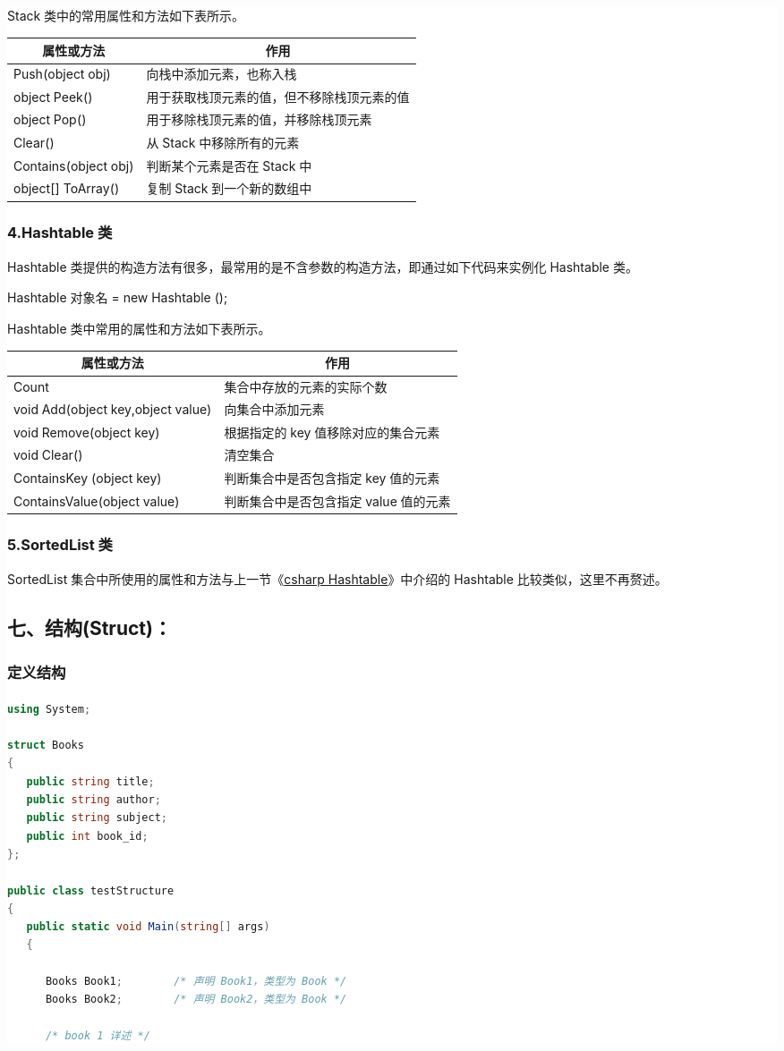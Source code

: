 Stack 类中的常用属性和方法如下表所示。

| 属性或方法           | 作用                                       |
| -------------------- | ------------------------------------------ |
| Push(object obj)     | 向栈中添加元素，也称入栈                   |
| object Peek()        | 用于获取栈顶元素的值，但不移除栈顶元素的值 |
| object Pop()         | 用于移除栈顶元素的值，并移除栈顶元素       |
| Clear()              | 从 Stack 中移除所有的元素                  |
| Contains(object obj) | 判断某个元素是否在 Stack 中                |
| object[] ToArray()   | 复制 Stack 到一个新的数组中                |

### 4.Hashtable 类

Hashtable 类提供的构造方法有很多，最常用的是不含参数的构造方法，即通过如下代码来实例化 Hashtable 类。

Hashtable 对象名 = new Hashtable ();

Hashtable 类中常用的属性和方法如下表所示。

| 属性或方法                        | 作用                                  |
| --------------------------------- | ------------------------------------- |
| Count                             | 集合中存放的元素的实际个数            |
| void Add(object key,object value) | 向集合中添加元素                      |
| void Remove(object key)           | 根据指定的 key 值移除对应的集合元素   |
| void Clear()                      | 清空集合                              |
| ContainsKey (object key)          | 判断集合中是否包含指定 key 值的元素   |
| ContainsValue(object value)       | 判断集合中是否包含指定 value 值的元素 |

### 5.SortedList 类

SortedList 集合中所使用的属性和方法与上一节《[csharp Hashtable](http://c.biancheng.net/view/2897.html)》中介绍的 Hashtable 比较类似，这里不再赘述。

## 七、结构(Struct)：

### 定义结构

```csharp
using System;
     
struct Books
{
   public string title;
   public string author;
   public string subject;
   public int book_id;
};  

public class testStructure
{
   public static void Main(string[] args)
   {

      Books Book1;        /* 声明 Book1，类型为 Book */
      Books Book2;        /* 声明 Book2，类型为 Book */

      /* book 1 详述 */
```